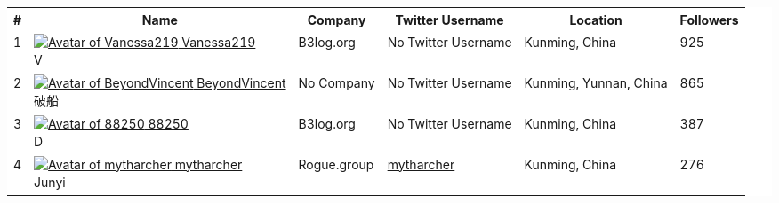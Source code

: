 <table>
	<tr>
		<th>#</th>
		<th>Name</th>
		<th>Company</th>
		<th>Twitter Username</th>
		<th>Location</th>
		<th>Followers</th>
	</tr>
	<tr>
		<td>1</td>
		<td>
			<a href="https://github.com/Vanessa219">
				<img src="https://avatars.githubusercontent.com/u/970828?s=72&u=a43b202b936f2fc154d3c29b42cbbbfa1f10009d&v=4" width="24" alt="Avatar of Vanessa219"> Vanessa219
			</a><br/>
			V
		</td>
		<td>B3log.org </td>
		<td>No Twitter Username</td>
		<td>Kunming, China</td>
		<td>925</td>
	</tr>
	<tr>
		<td>2</td>
		<td>
			<a href="https://github.com/BeyondVincent">
				<img src="https://avatars.githubusercontent.com/u/3365146?s=72&v=4" width="24" alt="Avatar of BeyondVincent"> BeyondVincent
			</a><br/>
			破船
		</td>
		<td>No Company</td>
		<td>No Twitter Username</td>
		<td>Kunming, Yunnan, China</td>
		<td>865</td>
	</tr>
	<tr>
		<td>3</td>
		<td>
			<a href="https://github.com/88250">
				<img src="https://avatars.githubusercontent.com/u/873584?s=72&u=f7f95251dd56b576aefd20094b6695a2db23a927&v=4" width="24" alt="Avatar of 88250"> 88250
			</a><br/>
			D
		</td>
		<td>B3log.org </td>
		<td>No Twitter Username</td>
		<td>Kunming, China</td>
		<td>387</td>
	</tr>
	<tr>
		<td>4</td>
		<td>
			<a href="https://github.com/mytharcher">
				<img src="https://avatars.githubusercontent.com/u/525658?s=72&v=4" width="24" alt="Avatar of mytharcher"> mytharcher
			</a><br/>
			Junyi
		</td>
		<td>Rogue.group </td>
		<td><a href="https://twitter.com/mytharcher">mytharcher</a></td>
		<td>Kunming, China</td>
		<td>276</td>
	</tr>